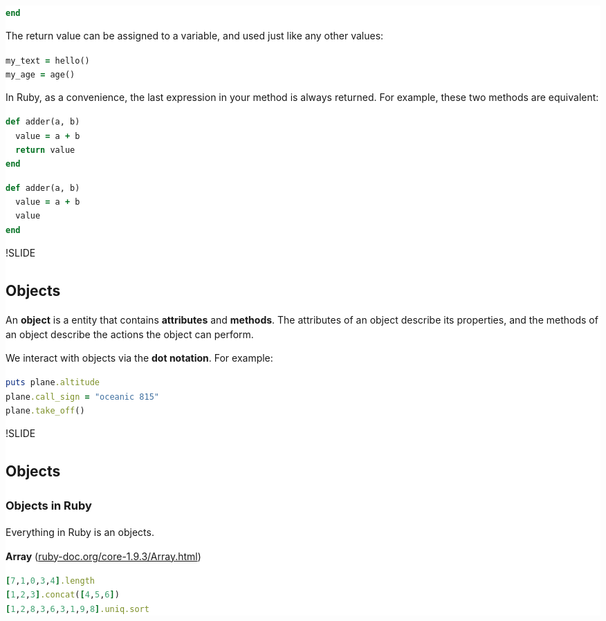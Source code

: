 ``` ruby
end
```

The return value can be assigned to a variable, and used just like any other values:

``` ruby
my_text = hello()
my_age = age()
```

In Ruby, as a convenience, the last expression in your method is always returned. For example, these two methods are equivalent:

``` ruby
def adder(a, b)
  value = a + b
  return value
end
```

``` ruby
def adder(a, b)
  value = a + b
  value
end
```


!SLIDE
## Objects

An **object** is a entity that contains **attributes** and **methods**. The attributes of an object describe its properties, and the methods of an object describe the actions the object can perform.

We interact with objects via the **dot notation**. For example:

``` ruby
puts plane.altitude
plane.call_sign = "oceanic 815"
plane.take_off()
```


!SLIDE
## Objects
### Objects in Ruby

Everything in Ruby is an objects.

**Array** ([ruby-doc.org/core-1.9.3/Array.html](http://www.ruby-doc.org/core-1.9.3/Array.html))

``` ruby
[7,1,0,3,4].length
[1,2,3].concat([4,5,6])
[1,2,8,3,6,3,1,9,8].uniq.sort
```
